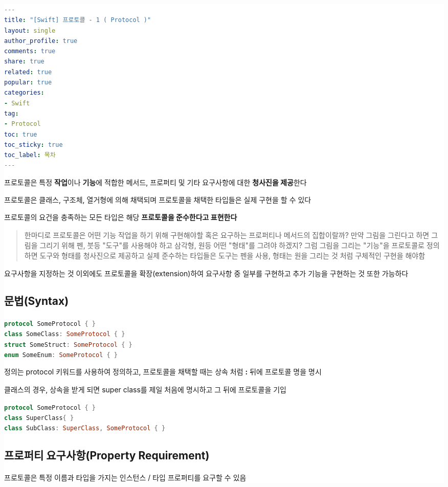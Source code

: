 ```yaml
---
title: "[Swift] 프로토콜 - 1 ( Protocol )"
layout: single
author_profile: true
comments: true
share: true
related: true
popular: true
categories:
- Swift
tag:
- Protocol
toc: true
toc_sticky: true
toc_label: 목차
---
```


프로토콜은 특정 **작업**이나 **기능**에 적합한 메서드, 프로퍼티 및 기타 요구사항에 대한 **청사진을 제공**한다

프로토콜은 클래스, 구조체, 열거형에 의해 채택되며 프로토콜을  채택한 타입들은 실제 구현을 할 수 있다

프로토콜의 요건을 충족하는 모든 타입은 해당 **프로토콜을 준수한다고 표현한다**

> 한마디로 프로토콜은 어떤 기능 작업을 하기 위해 구현해야할 혹은 요구하는 프로퍼티나 메서드의 집합이랄까?
만약 그림을 그린다고 하면 그림을 그리기 위해 펜, 붓등 "도구"를 사용해야 하고 삼각형, 원등 어떤 "형태"를 그려야 하겠지? 그럼 그림을 그리는 "기능"을 프로토콜로 정의하면 도구와 형태를 청사진으로 제공하고 
실제 준수하는 타입들은 도구는 펜을 사용, 형태는 원을 그리는 것 처럼 구체적인 구현을 해야함

요구사항을 지정하는 것 이외에도 프로토콜을 확장(extension)하여 요구사항 중 일부를 구현하고 추가 기능을 구현하는 것 또한 가능하다

## 문법(Syntax)

```swift
protocol SomeProtocol { }
class SomeClass: SomeProtocol { }
struct SomeStruct: SomeProtocol { }
enum SomeEnum: SomeProtocol { }
```

정의는 protocol 키워드를 사용하여 정의하고, 프로토콜을 채택할 때는 상속 처럼 **:** 뒤에 프로토콜 명을 명시 

클래스의 경우, 상속을 받게 되면 super class를 제일 처음에 명시하고 그 뒤에 프로토콜을 기입

```swift
protocol SomeProtocol { }
class SuperClass{ }
class SubClass: SuperClass, SomeProtocol { }
```

## 프로퍼티 요구사항(Property Requirement)

프로토콜은 특정 이름과 타입을 가지는 인스턴스 / 타입 프로퍼티를 요구할 수 있음
